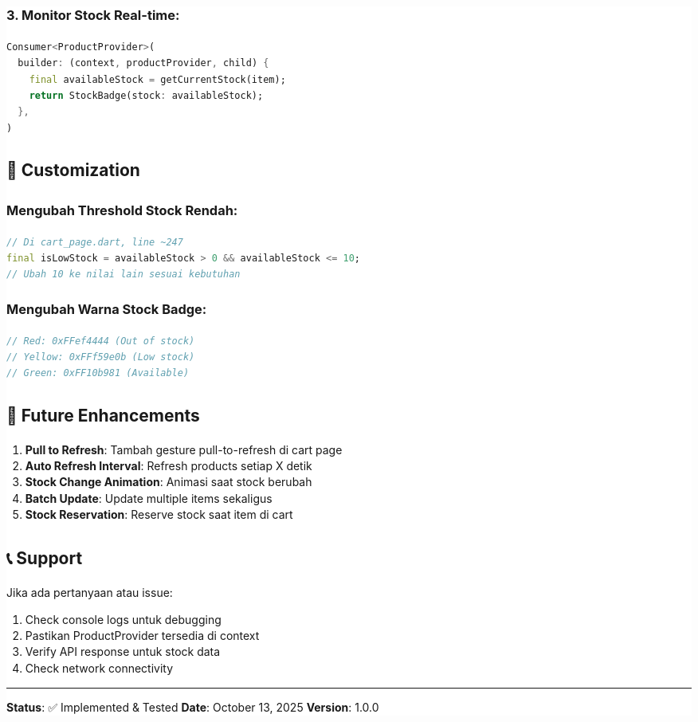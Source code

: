 ### 3. Monitor Stock Real-time:

```dart
Consumer<ProductProvider>(
  builder: (context, productProvider, child) {
    final availableStock = getCurrentStock(item);
    return StockBadge(stock: availableStock);
  },
)
```

## 🎨 Customization

### Mengubah Threshold Stock Rendah:

```dart
// Di cart_page.dart, line ~247
final isLowStock = availableStock > 0 && availableStock <= 10;
// Ubah 10 ke nilai lain sesuai kebutuhan
```

### Mengubah Warna Stock Badge:

```dart
// Red: 0xFFef4444 (Out of stock)
// Yellow: 0xFFf59e0b (Low stock)
// Green: 0xFF10b981 (Available)
```

## 🔮 Future Enhancements

1. **Pull to Refresh**: Tambah gesture pull-to-refresh di cart page
2. **Auto Refresh Interval**: Refresh products setiap X detik
3. **Stock Change Animation**: Animasi saat stock berubah
4. **Batch Update**: Update multiple items sekaligus
5. **Stock Reservation**: Reserve stock saat item di cart

## 📞 Support

Jika ada pertanyaan atau issue:

1. Check console logs untuk debugging
2. Pastikan ProductProvider tersedia di context
3. Verify API response untuk stock data
4. Check network connectivity

---

**Status**: ✅ Implemented & Tested
**Date**: October 13, 2025
**Version**: 1.0.0

